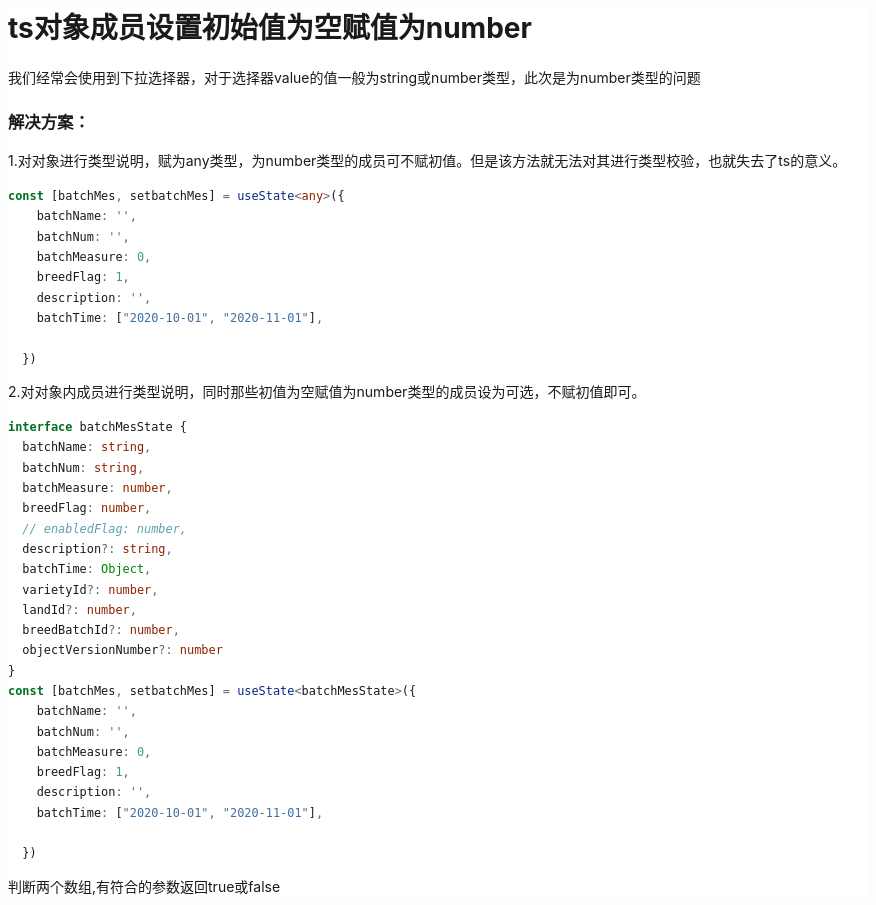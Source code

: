 

# ts对象成员设置初始值为空赋值为number

我们经常会使用到下拉选择器，对于选择器value的值一般为string或number类型，此次是为number类型的问题

### 解决方案：

1.对对象进行类型说明，赋为any类型，为number类型的成员可不赋初值。但是该方法就无法对其进行类型校验，也就失去了ts的意义。

```ts
const [batchMes, setbatchMes] = useState<any>({
    batchName: '',
    batchNum: '',
    batchMeasure: 0,
    breedFlag: 1,
    description: '',
    batchTime: ["2020-10-01", "2020-11-01"],

  })

```

2.对对象内成员进行类型说明，同时那些初值为空赋值为number类型的成员设为可选，不赋初值即可。

```ts
interface batchMesState {
  batchName: string,
  batchNum: string,
  batchMeasure: number,
  breedFlag: number,
  // enabledFlag: number,
  description?: string,
  batchTime: Object,
  varietyId?: number,
  landId?: number,
  breedBatchId?: number,
  objectVersionNumber?: number
}
const [batchMes, setbatchMes] = useState<batchMesState>({
    batchName: '',
    batchNum: '',
    batchMeasure: 0,
    breedFlag: 1,
    description: '',
    batchTime: ["2020-10-01", "2020-11-01"],

  })

```



判断两个数组,有符合的参数返回true或false
